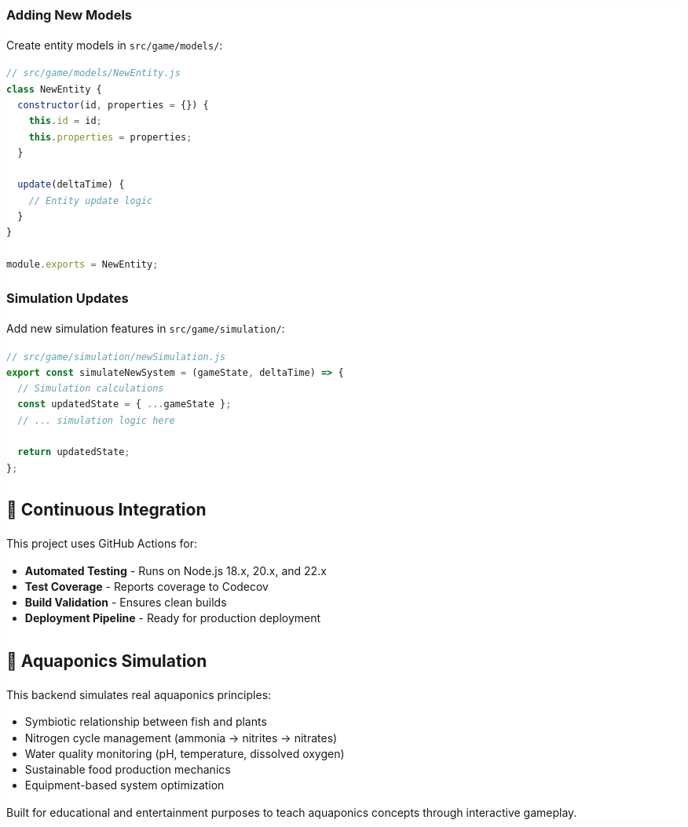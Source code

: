 ### Adding New Models
Create entity models in `src/game/models/`:
```javascript
// src/game/models/NewEntity.js
class NewEntity {
  constructor(id, properties = {}) {
    this.id = id;
    this.properties = properties;
  }
  
  update(deltaTime) {
    // Entity update logic
  }
}

module.exports = NewEntity;
```

### Simulation Updates
Add new simulation features in `src/game/simulation/`:
```javascript
// src/game/simulation/newSimulation.js
export const simulateNewSystem = (gameState, deltaTime) => {
  // Simulation calculations
  const updatedState = { ...gameState };
  // ... simulation logic here
  
  return updatedState;
};
```

## 🧪 Continuous Integration

This project uses GitHub Actions for:
- **Automated Testing** - Runs on Node.js 18.x, 20.x, and 22.x
- **Test Coverage** - Reports coverage to Codecov
- **Build Validation** - Ensures clean builds
- **Deployment Pipeline** - Ready for production deployment

## 🌱 Aquaponics Simulation

This backend simulates real aquaponics principles:
- Symbiotic relationship between fish and plants
- Nitrogen cycle management (ammonia → nitrites → nitrates)
- Water quality monitoring (pH, temperature, dissolved oxygen)
- Sustainable food production mechanics
- Equipment-based system optimization

Built for educational and entertainment purposes to teach aquaponics concepts through interactive gameplay.
